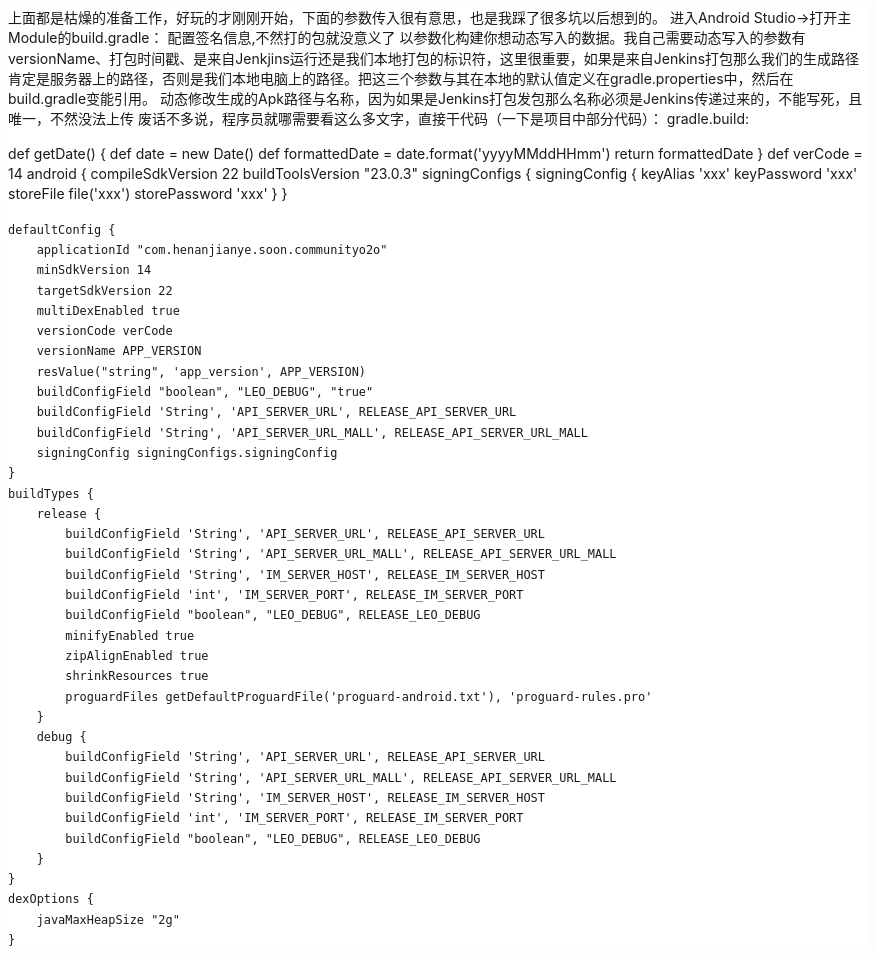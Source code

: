 上面都是枯燥的准备工作，好玩的才刚刚开始，下面的参数传入很有意思，也是我踩了很多坑以后想到的。 进入Android Studio->打开主Module的build.gradle：
配置签名信息,不然打的包就没意义了
以参数化构建你想动态写入的数据。我自己需要动态写入的参数有versionName、打包时间戳、是来自Jenkjins运行还是我们本地打包的标识符，这里很重要，如果是来自Jenkins打包那么我们的生成路径肯定是服务器上的路径，否则是我们本地电脑上的路径。把这三个参数与其在本地的默认值定义在gradle.properties中，然后在build.gradle变能引用。
动态修改生成的Apk路径与名称，因为如果是Jenkins打包发包那么名称必须是Jenkins传递过来的，不能写死，且唯一，不然没法上传
废话不多说，程序员就哪需要看这么多文字，直接干代码（一下是项目中部分代码）：
gradle.build:

def getDate() {
    def date = new Date()
    def formattedDate = date.format('yyyyMMddHHmm')
    return formattedDate
}
def verCode = 14
android {
    compileSdkVersion 22
    buildToolsVersion "23.0.3"
    signingConfigs {
        signingConfig {
            keyAlias 'xxx'
            keyPassword 'xxx'
            storeFile file('xxx')
            storePassword 'xxx'
        }
    }

    defaultConfig {
        applicationId "com.henanjianye.soon.communityo2o"
        minSdkVersion 14
        targetSdkVersion 22
        multiDexEnabled true
        versionCode verCode
        versionName APP_VERSION
        resValue("string", 'app_version', APP_VERSION)
        buildConfigField "boolean", "LEO_DEBUG", "true"
        buildConfigField 'String', 'API_SERVER_URL', RELEASE_API_SERVER_URL
        buildConfigField 'String', 'API_SERVER_URL_MALL', RELEASE_API_SERVER_URL_MALL
        signingConfig signingConfigs.signingConfig
    }
    buildTypes {
        release {
            buildConfigField 'String', 'API_SERVER_URL', RELEASE_API_SERVER_URL
            buildConfigField 'String', 'API_SERVER_URL_MALL', RELEASE_API_SERVER_URL_MALL
            buildConfigField 'String', 'IM_SERVER_HOST', RELEASE_IM_SERVER_HOST
            buildConfigField 'int', 'IM_SERVER_PORT', RELEASE_IM_SERVER_PORT
            buildConfigField "boolean", "LEO_DEBUG", RELEASE_LEO_DEBUG
            minifyEnabled true
            zipAlignEnabled true
            shrinkResources true
            proguardFiles getDefaultProguardFile('proguard-android.txt'), 'proguard-rules.pro'
        }
        debug {
            buildConfigField 'String', 'API_SERVER_URL', RELEASE_API_SERVER_URL
            buildConfigField 'String', 'API_SERVER_URL_MALL', RELEASE_API_SERVER_URL_MALL
            buildConfigField 'String', 'IM_SERVER_HOST', RELEASE_IM_SERVER_HOST
            buildConfigField 'int', 'IM_SERVER_PORT', RELEASE_IM_SERVER_PORT
            buildConfigField "boolean", "LEO_DEBUG", RELEASE_LEO_DEBUG
        }
    }
    dexOptions {
        javaMaxHeapSize "2g"
    }
